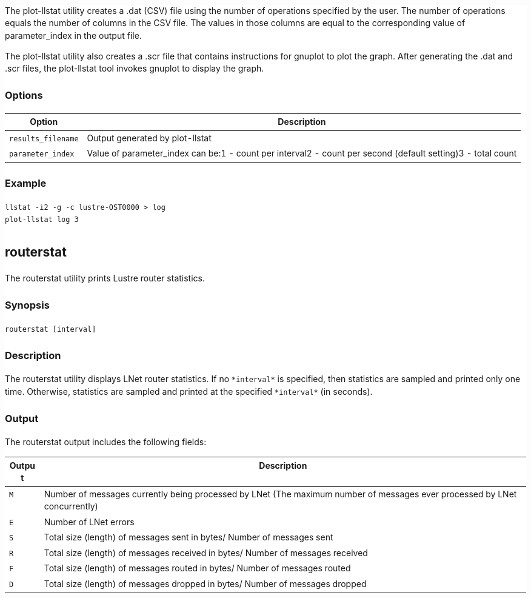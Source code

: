 The plot-llstat utility creates a .dat (CSV) file using the number of operations specified by the user. The number of operations equals the number of columns in the CSV file. The values in those columns are equal to the corresponding value of parameter_index in the output file.

The plot-llstat utility also creates a .scr file that contains instructions for gnuplot to plot the graph. After generating the .dat and .scr files, the plot-llstat tool invokes gnuplot to display the graph.

### Options

| **Option**         | **Description**                                              |
| ------------------ | ------------------------------------------------------------ |
| `results_filename` | Output generated by plot-llstat                              |
| `parameter_index`  | Value of parameter_index can be:1 - count per interval2 - count per second (default setting)3 - total count |

### Example

```
llstat -i2 -g -c lustre-OST0000 > log
plot-llstat log 3
```

## routerstat

The routerstat utility prints Lustre router statistics.

### Synopsis

```
routerstat [interval]
```

### Description

The routerstat utility displays LNet router statistics. If no `*interval*` is specified, then statistics are sampled and printed only one time. Otherwise, statistics are sampled and printed at the specified `*interval*` (in seconds).

### Output

The routerstat output includes the following fields:

| **Output** | **Description**                                              |
| ---------- | ------------------------------------------------------------ |
| `M`        | Number of messages currently being processed by LNet (The maximum number of messages ever processed by LNet concurrently) |
| `E`        | Number of LNet errors                                        |
| `S`        | Total size (length) of messages sent in bytes/ Number of messages sent |
| `R`        | Total size (length) of messages received in bytes/ Number of messages received |
| `F`        | Total size (length) of messages routed in bytes/ Number of messages routed |
| `D`        | Total size (length) of messages dropped in bytes/ Number of messages dropped |
